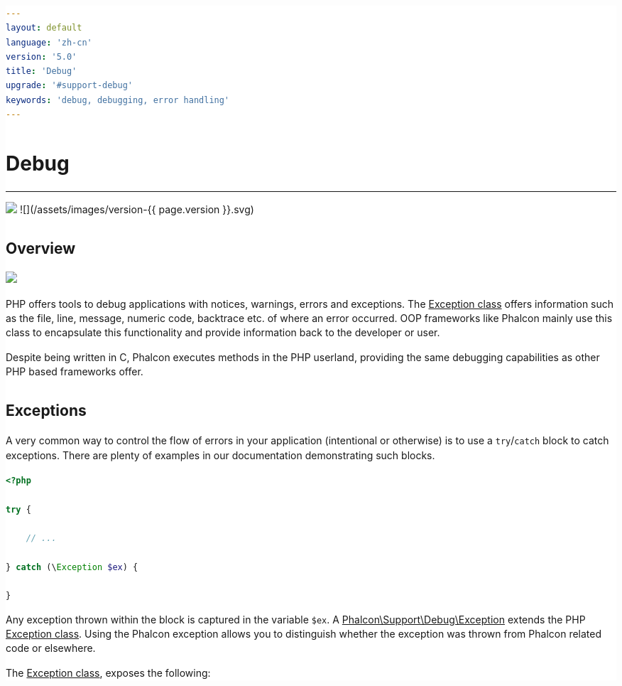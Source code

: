 ```yaml
---
layout: default
language: 'zh-cn'
version: '5.0'
title: 'Debug'
upgrade: '#support-debug'
keywords: 'debug, debugging, error handling'
---
```


# Debug
- - -
![](/assets/images/document-status-stable-success.svg) ![](/assets/images/version-{{ page.version }}.svg)

## Overview

![](/assets/images/content/xdebug-1.jpg)

PHP offers tools to debug applications with notices, warnings, errors and exceptions. The [Exception class][exception] offers information such as the file, line, message, numeric code, backtrace etc. of where an error occurred. OOP frameworks like Phalcon mainly use this class to encapsulate this functionality and provide information back to the developer or user.

Despite being written in C, Phalcon executes methods in the PHP userland, providing the same debugging capabilities as other PHP based frameworks offer.

## Exceptions
A very common way to control the flow of errors in your application (intentional or otherwise) is to use a `try`/`catch` block to catch exceptions. There are plenty of examples in our documentation demonstrating such blocks.

```php
<?php

try {

    // ... 

} catch (\Exception $ex) {

}
```

Any exception thrown within the block is captured in the variable `$ex`. A [Phalcon\Support\Debug\Exception][phalcon-exception] extends the PHP [Exception class][exception]. Using the Phalcon exception allows you to distinguish whether the exception was thrown from Phalcon related code or elsewhere.

The [Exception class][exception], exposes the following:


[bootstrap]: https://getbootstrap.com/
[debug]: api/phalcon_support#support-debug
[exception]: https://www.php.net/manual/en/language.exceptions.php
[exception_gettrace]: https://www.php.net/manual/en/exception.gettrace.php
[phalcon-exception]: api/phalcon_support##support-debug-exception
[phpstorm-xdebug]: https://www.jetbrains.com/help/phpstorm/configuring-xdebug.html
[reflection_api]: https://php.net/manual/en/book.reflection.php
[set_exception_handler]: https://www.php.net/manual/en/function.set-exception-handler.php
[xdebug]: https://xdebug.org
[xdebug_print_function_stack]: https://xdebug.org/docs/stack_trace
[xdebug_docs]: https://xdebug.org/docs